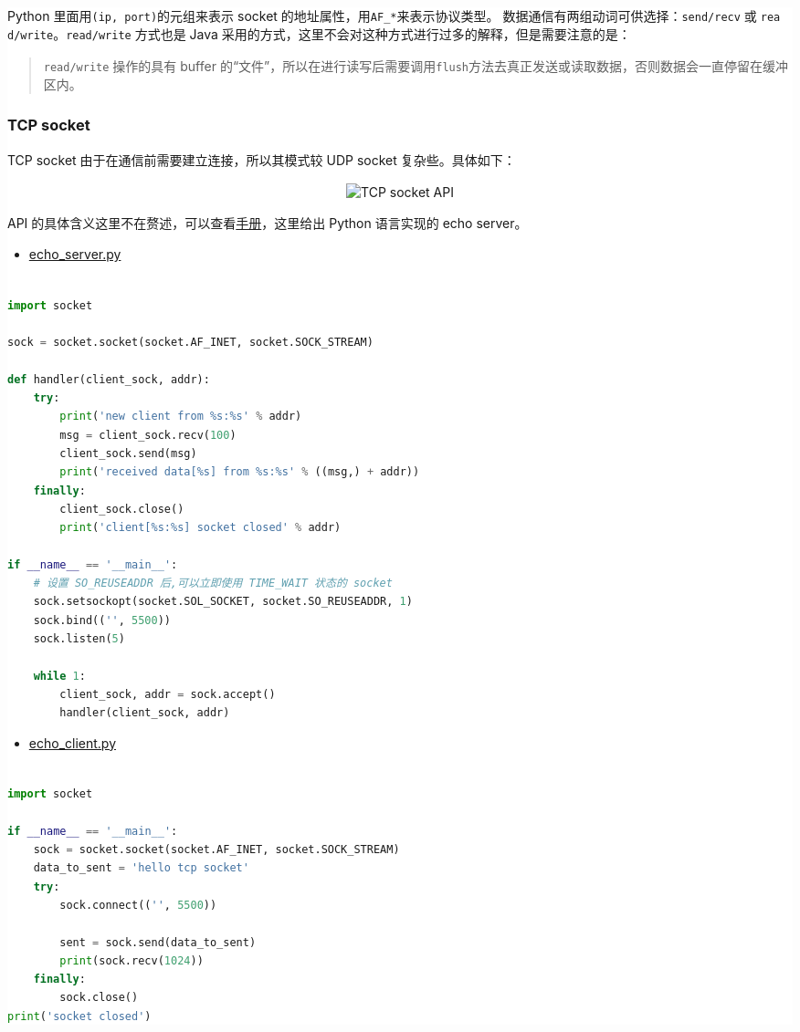 Python 里面用`(ip, port)`的元组来表示 socket 的地址属性，用`AF_*`来表示协议类型。
数据通信有两组动词可供选择：`send/recv` 或 `read/write`。`read/write` 方式也是 Java 采用的方式，这里不会对这种方式进行过多的解释，但是需要注意的是：

> `read/write` 操作的具有 buffer 的“文件”，所以在进行读写后需要调用`flush`方法去真正发送或读取数据，否则数据会一直停留在缓冲区内。

### TCP socket
TCP socket 由于在通信前需要建立连接，所以其模式较 UDP socket 复杂些。具体如下：
<center>
<img width="400px" height="700px" src="https://img.alicdn.com/imgextra/i1/581166664/TB2egBSbOKO.eBjSZPhXXXqcpXa_!!581166664.png_620x10000.jpg" alt="TCP socket API "/>
</center>

API 的具体含义这里不在赘述，可以查看[手册](https://en.wikipedia.org/wiki/Berkeley_sockets#Socket_API_functions)，这里给出 Python 语言实现的 echo server。

- [echo_server.py](https://github.com/jiacai2050/socket.py/blob/master/simple_tcp_echo/echo_server.py)

```python

import socket

sock = socket.socket(socket.AF_INET, socket.SOCK_STREAM)

def handler(client_sock, addr):
    try:
        print('new client from %s:%s' % addr)
        msg = client_sock.recv(100)
        client_sock.send(msg)
        print('received data[%s] from %s:%s' % ((msg,) + addr))
    finally:
        client_sock.close()
        print('client[%s:%s] socket closed' % addr)

if __name__ == '__main__':
    # 设置 SO_REUSEADDR 后,可以立即使用 TIME_WAIT 状态的 socket
    sock.setsockopt(socket.SOL_SOCKET, socket.SO_REUSEADDR, 1)
    sock.bind(('', 5500))
    sock.listen(5)

    while 1:
        client_sock, addr = sock.accept()
        handler(client_sock, addr)
```

- [echo_client.py](https://github.com/jiacai2050/socket.py/blob/master/simple_tcp_echo/echo_client.py)

```python

import socket

if __name__ == '__main__':
    sock = socket.socket(socket.AF_INET, socket.SOCK_STREAM)
    data_to_sent = 'hello tcp socket'
    try:
        sock.connect(('', 5500))

        sent = sock.send(data_to_sent)
        print(sock.recv(1024))
    finally:
        sock.close()
print('socket closed')
```
